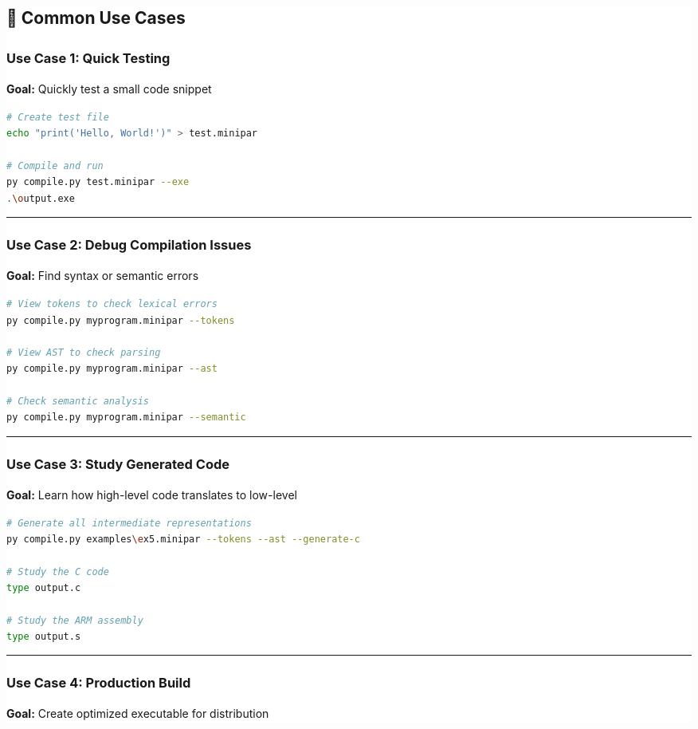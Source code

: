 
## 🎯 Common Use Cases

### Use Case 1: Quick Testing

**Goal:** Quickly test a small code snippet

```bash
# Create test file
echo "print('Hello, World!')" > test.minipar

# Compile and run
py compile.py test.minipar --exe
.\output.exe
```

---

### Use Case 2: Debug Compilation Issues

**Goal:** Find syntax or semantic errors

```bash
# View tokens to check lexical errors
py compile.py myprogram.minipar --tokens

# View AST to check parsing
py compile.py myprogram.minipar --ast

# Check semantic analysis
py compile.py myprogram.minipar --semantic
```

---

### Use Case 3: Study Generated Code

**Goal:** Learn how high-level code translates to low-level

```bash
# Generate all intermediate representations
py compile.py examples\ex5.minipar --tokens --ast --generate-c

# Study the C code
type output.c

# Study the ARM assembly
type output.s
```

---

### Use Case 4: Production Build

**Goal:** Create optimized executable for distribution

